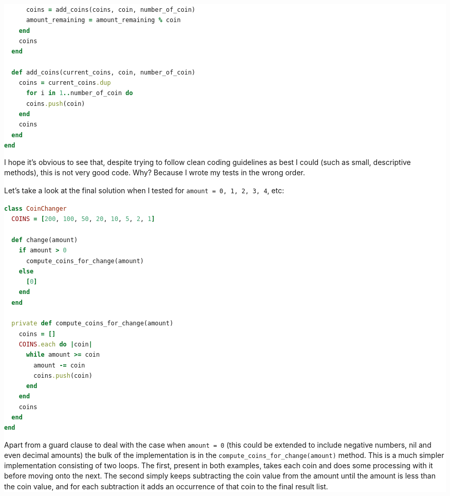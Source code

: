 ```ruby
      coins = add_coins(coins, coin, number_of_coin)
      amount_remaining = amount_remaining % coin
    end
    coins
  end

  def add_coins(current_coins, coin, number_of_coin)
    coins = current_coins.dup
      for i in 1..number_of_coin do
      coins.push(coin)
    end
    coins
  end
end
```

I hope it’s obvious to see that, despite trying to follow clean coding guidelines as best I could (such as small, descriptive methods), this is not very good code. Why? Because I wrote my tests in the wrong order.

Let’s take a look at the final solution when I tested for `amount = 0, 1, 2, 3, 4`, etc:

```ruby
class CoinChanger
  COINS = [200, 100, 50, 20, 10, 5, 2, 1]

  def change(amount)
    if amount > 0
      compute_coins_for_change(amount)
    else
      [0]
    end
  end

  private def compute_coins_for_change(amount)
    coins = []
    COINS.each do |coin|
      while amount >= coin
        amount -= coin
        coins.push(coin)
      end
    end
    coins
  end
end
```

Apart from a guard clause to deal with the case when `amount = 0` (this could be extended to include negative numbers, nil and even decimal amounts) the bulk of the implementation is in the `compute_coins_for_change(amount)` method. This is a much simpler implementation consisting of two loops. The first, present in both examples, takes each coin and does some processing with it before moving onto the next. The second simply keeps subtracting the coin value from the amount until the amount is less than the coin value, and for each subtraction it adds an occurrence of that coin to the final result list.
